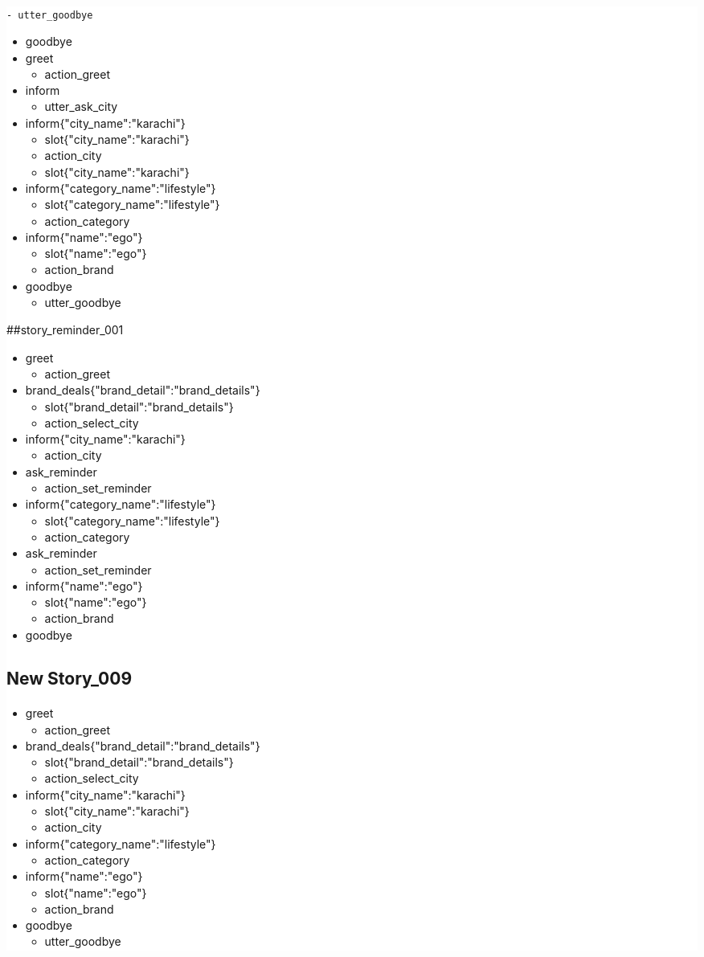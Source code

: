     - utter_goodbye
* goodbye    
* greet
    - action_greet
* inform
    - utter_ask_city
* inform{"city_name":"karachi"}
    - slot{"city_name":"karachi"}
    - action_city
    - slot{"city_name":"karachi"}
* inform{"category_name":"lifestyle"}
    - slot{"category_name":"lifestyle"}
    - action_category
* inform{"name":"ego"}
    - slot{"name":"ego"}
    - action_brand
* goodbye
    - utter_goodbye

##story_reminder_001

* greet
    - action_greet
* brand_deals{"brand_detail":"brand_details"}
    - slot{"brand_detail":"brand_details"}
    - action_select_city
* inform{"city_name":"karachi"}
    - action_city
* ask_reminder
    - action_set_reminder
* inform{"category_name":"lifestyle"}
    - slot{"category_name":"lifestyle"}
    - action_category
* ask_reminder
    - action_set_reminder
* inform{"name":"ego"}
    - slot{"name":"ego"}
    - action_brand
* goodbye

## New Story_009

* greet
    - action_greet
* brand_deals{"brand_detail":"brand_details"}
    - slot{"brand_detail":"brand_details"}
    - action_select_city
* inform{"city_name":"karachi"}
    - slot{"city_name":"karachi"}
    - action_city
* inform{"category_name":"lifestyle"}
    - action_category
* inform{"name":"ego"}
    - slot{"name":"ego"}
    - action_brand
* goodbye
    - utter_goodbye
